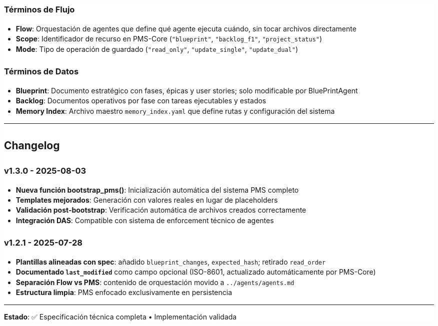 ### Términos de Flujo
- **Flow**: Orquestación de agentes que define qué agente ejecuta cuándo, sin tocar archivos directamente
- **Scope**: Identificador de recurso en PMS-Core (`"blueprint"`, `"backlog_f1"`, `"project_status"`)
- **Mode**: Tipo de operación de guardado (`"read_only"`, `"update_single"`, `"update_dual"`)

### Términos de Datos
- **Blueprint**: Documento estratégico con fases, épicas y user stories; solo modificable por BluePrintAgent
- **Backlog**: Documentos operativos por fase con tareas ejecutables y estados
- **Memory Index**: Archivo maestro `memory_index.yaml` que define rutas y configuración del sistema

---

## Changelog

### v1.3.0 - 2025-08-03
- **Nueva función bootstrap_pms()**: Inicialización automática del sistema PMS completo
- **Templates mejorados**: Generación con valores reales en lugar de placeholders
- **Validación post-bootstrap**: Verificación automática de archivos creados correctamente
- **Integración DAS**: Compatible con sistema de enforcement técnico de agentes

### v1.2.1 - 2025-07-28
- **Plantillas alineadas con spec**: añadido `blueprint_changes`, `expected_hash`; retirado `read_order`
- **Documentado `last_modified`** como campo opcional (ISO-8601, actualizado automáticamente por PMS-Core)
- **Separación Flow vs PMS**: contenido de orquestación movido a `../agents/agents.md`
- **Estructura limpia**: PMS enfocado exclusivamente en persistencia

---

**Estado**: ✅ Especificación técnica completa • Implementación validada